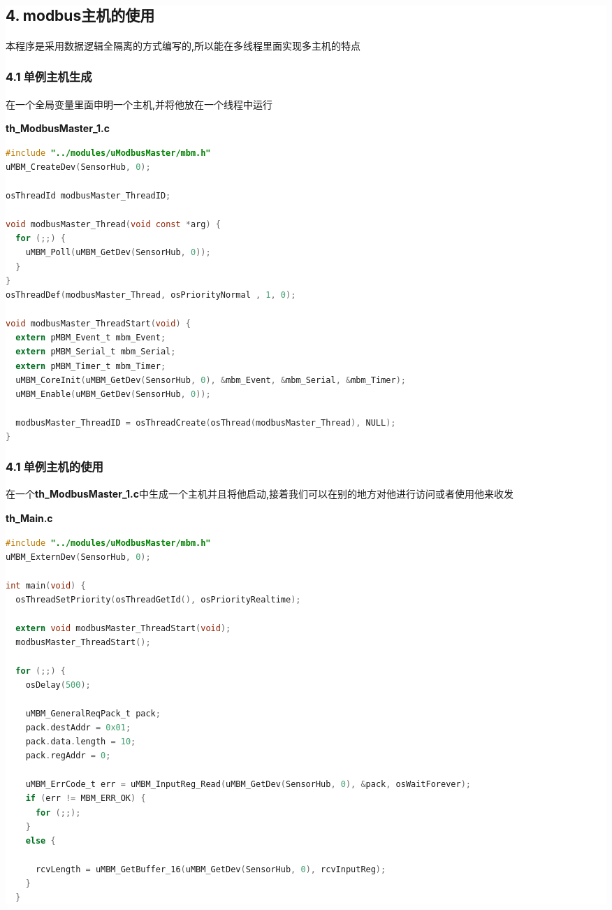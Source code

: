 ## 4. modbus主机的使用

本程序是采用数据逻辑全隔离的方式编写的,所以能在多线程里面实现多主机的特点

### 4.1 单例主机生成

在一个全局变量里面申明一个主机,并将他放在一个线程中运行

**th_ModbusMaster_1.c**
```C
#include "../modules/uModbusMaster/mbm.h"
uMBM_CreateDev(SensorHub, 0);

osThreadId modbusMaster_ThreadID;

void modbusMaster_Thread(void const *arg) {
  for (;;) {
    uMBM_Poll(uMBM_GetDev(SensorHub, 0));
  }
}
osThreadDef(modbusMaster_Thread, osPriorityNormal , 1, 0);

void modbusMaster_ThreadStart(void) {
  extern pMBM_Event_t mbm_Event;
  extern pMBM_Serial_t mbm_Serial;
  extern pMBM_Timer_t mbm_Timer;
  uMBM_CoreInit(uMBM_GetDev(SensorHub, 0), &mbm_Event, &mbm_Serial, &mbm_Timer);
  uMBM_Enable(uMBM_GetDev(SensorHub, 0));
  
  modbusMaster_ThreadID = osThreadCreate(osThread(modbusMaster_Thread), NULL);
}
```

### 4.1 单例主机的使用

在一个**th_ModbusMaster_1.c**中生成一个主机并且将他启动,接着我们可以在别的地方对他进行访问或者使用他来收发

**th_Main.c**
```C
#include "../modules/uModbusMaster/mbm.h"
uMBM_ExternDev(SensorHub, 0);

int main(void) {
  osThreadSetPriority(osThreadGetId(), osPriorityRealtime);

  extern void modbusMaster_ThreadStart(void);
  modbusMaster_ThreadStart();
  
  for (;;) {
    osDelay(500);
    
    uMBM_GeneralReqPack_t pack;
    pack.destAddr = 0x01;
    pack.data.length = 10;
    pack.regAddr = 0;
    
    uMBM_ErrCode_t err = uMBM_InputReg_Read(uMBM_GetDev(SensorHub, 0), &pack, osWaitForever);
    if (err != MBM_ERR_OK) {
      for (;;);
    }
    else {
      
      rcvLength = uMBM_GetBuffer_16(uMBM_GetDev(SensorHub, 0), rcvInputReg);
    }
  }
```